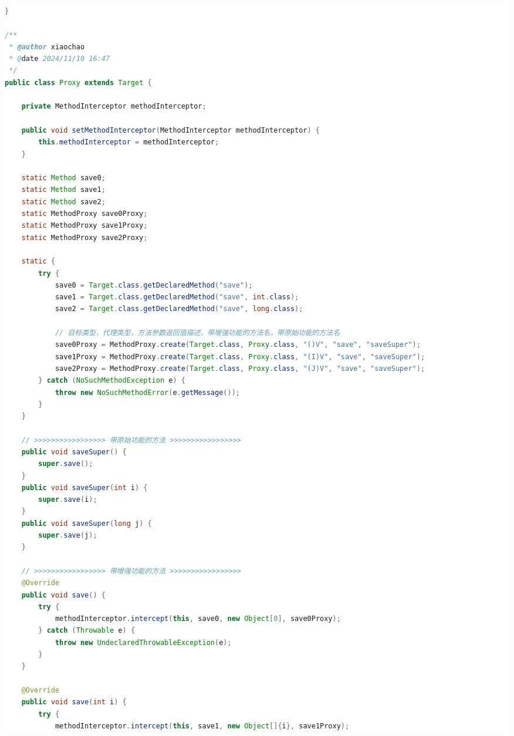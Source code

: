 ```java
}

/**
 * @author xiaochao
 * @date 2024/11/10 16:47
 */
public class Proxy extends Target {

    private MethodInterceptor methodInterceptor;

    public void setMethodInterceptor(MethodInterceptor methodInterceptor) {
        this.methodInterceptor = methodInterceptor;
    }

    static Method save0;
    static Method save1;
    static Method save2;
    static MethodProxy save0Proxy;
    static MethodProxy save1Proxy;
    static MethodProxy save2Proxy;

    static {
        try {
            save0 = Target.class.getDeclaredMethod("save");
            save1 = Target.class.getDeclaredMethod("save", int.class);
            save2 = Target.class.getDeclaredMethod("save", long.class);
			
            // 目标类型，代理类型，方法参数返回值描述，带增强功能的方法名，带原始功能的方法名
            save0Proxy = MethodProxy.create(Target.class, Proxy.class, "()V", "save", "saveSuper");
            save1Proxy = MethodProxy.create(Target.class, Proxy.class, "(I)V", "save", "saveSuper");
            save2Proxy = MethodProxy.create(Target.class, Proxy.class, "(J)V", "save", "saveSuper");
        } catch (NoSuchMethodException e) {
            throw new NoSuchMethodError(e.getMessage());
        }
    }

    // >>>>>>>>>>>>>>>>> 带原始功能的方法 >>>>>>>>>>>>>>>>>
    public void saveSuper() {
        super.save();
    }
    public void saveSuper(int i) {
        super.save(i);
    }
    public void saveSuper(long j) {
        super.save(j);
    }

    // >>>>>>>>>>>>>>>>> 带增强功能的方法 >>>>>>>>>>>>>>>>>
    @Override
    public void save() {
        try {
            methodInterceptor.intercept(this, save0, new Object[0], save0Proxy);
        } catch (Throwable e) {
            throw new UndeclaredThrowableException(e);
        }
    }

    @Override
    public void save(int i) {
        try {
            methodInterceptor.intercept(this, save1, new Object[]{i}, save1Proxy);
```